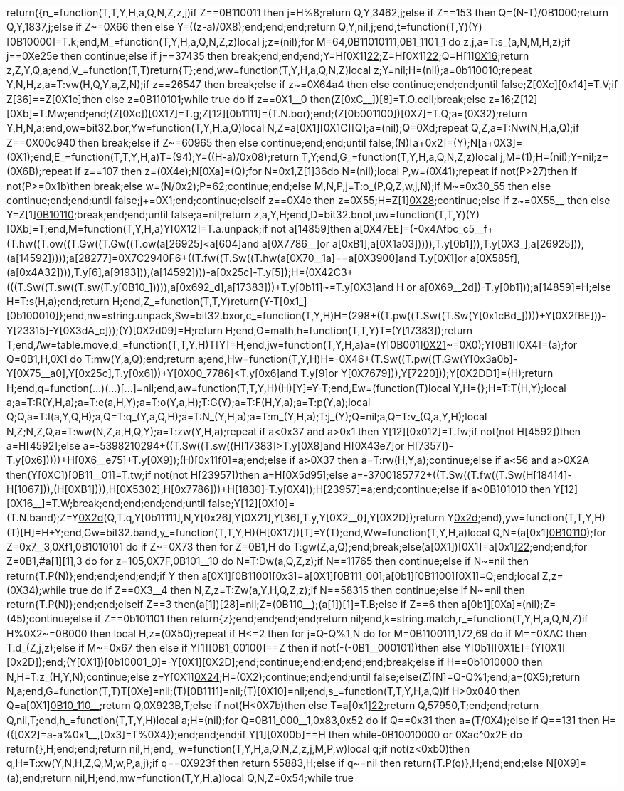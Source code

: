 return({n_=function(T,T,Y,H,a,Q,N,Z,z,j)if Z==0B110011 then j=H%8;return Q,Y,3462,j;else if Z==153 then Q=(N-T)/0B1000;return Q,Y,1837,j;else if Z~=0X66 then else Y=((z-a)/0X8);end;end;end;return Q,Y,nil,j;end,t=function(T,Y)(Y)[0B10000]=T.k;end,M_=function(T,Y,H,a,Q,N,Z,z)local j;z=(nil);for M=64,0B11010111,0B1_1101_1 do z,j,a=T:s_(a,N,M,H,z);if j==0Xe25e then continue;else if j==37435 then break;end;end;end;Y=H[0X1][22](N);Z=H[0X1][22](N);Q=H[1][0X16](N);return z,Z,Y,Q,a;end,V_=function(T,T)return{T};end,ww=function(T,Y,H,a,Q,N,Z)local z;Y=nil;H=(nil);a=0b110010;repeat Y,N,H,z,a=T:vw(H,Q,Y,a,Z,N);if z==26547 then break;else if z~=0X64a4 then else continue;end;end;until false;Z[0Xc][0x14]=T.V;if Z[36]==Z[0X1e]then else z=0B110101;while true do if z==0X1__0 then(Z[0xC__])[8]=T.O.ceil;break;else z=16;Z[12][0Xb]=T.Mw;end;end;(Z[0Xc])[0X17]=T.g;Z[12][0b1111]=(T.N.bor);end;(Z[0b001100])[0X7]=T.Q;a=(0X32);return Y,H,N,a;end,ow=bit32.bor,Yw=function(T,Y,H,a,Q)local N,Z=a[0X1][0X1C][Q];a=(nil);Q=0Xd;repeat Q,Z,a=T:Nw(N,H,a,Q);if Z==0X00c940 then break;else if Z~=60965 then else continue;end;end;until false;(N)[a+0x2]=(Y);N[a+0X3]=(0X1);end,E_=function(T,T,Y,H,a)T=(94);Y=((H-a)/0x08);return T,Y;end,G_=function(T,Y,H,a,Q,N,Z,z)local j,M=(1);H=(nil);Y=nil;z=(0X6B);repeat if z==107 then z=(0X4e);N[0Xa]=(Q);for N=0x1,Z[1][36]()do N=(nil);local P,w=(0X41);repeat if not(P>27)then if not(P>=0x1b)then break;else w=(N/0x2);P=62;continue;end;else M,N,P,j=T:o_(P,Q,Z,w,j,N);if M~=0x30_55 then else continue;end;end;until false;j+=0X1;end;continue;elseif z==0X4e then z=0X55;H=Z[1][0X28]();continue;else if z~=0X55__ then else Y=Z[1][0B10110](H);break;end;end;until false;a=nil;return z,a,Y,H;end,D=bit32.bnot,uw=function(T,T,Y)(Y)[0Xb]=T;end,M=function(T,Y,H,a)Y[0X12]=T.a.unpack;if not a[14859]then a[0X47EE]=(-0x4Afbc_c5__f+(T.hw((T.ow((T.Gw((T.Gw((T.ow(a[26925]<a[604]and a[0X7786__]or a[0xB1],a[0X1a03])))),T.y[0b1])),T.y[0X3_],a[26925])),(a[14592]))));a[28277]=0X7C2940F6+((T.fw((T.Sw((T.hw(a[0X70__1a]==a[0X3900]and T.y[0X1]or a[0X585f],(a[0x4A32]))),T.y[6],a[9193])),(a[14592])))-a[0x25c]-T.y[5]);H=(0X42C3+(((T.Sw((T.sw((T.sw(T.y[0B10_])))),a[0x692_d],a[17383]))+T.y[0b11]~=T.y[0X3]and H or a[0X69__2d])-T.y[0b1]));a[14859]=H;else H=T:s(H,a);end;return H;end,Z_=function(T,T,Y)return{Y-T[0x1_][0b100010]};end,nw=string.unpack,Sw=bit32.bxor,c_=function(T,Y,H)H=(298+((T.pw((T.Sw((T.Sw(Y[0x1cBd_]))))+Y[0X2fBE]))-Y[23315]-Y[0X3dA_c]));(Y)[0X2d09]=H;return H;end,O=math,h=function(T,T,Y)T=(Y[17383]);return T;end,Aw=table.move,d_=function(T,T,Y,H)T[Y]=H;end,jw=function(T,Y,H,a)a=(Y[0B001][0X21]()~=0X0);Y[0B1][0X4]=(a);for Q=0B1,H,0X1 do T:mw(Y,a,Q);end;return a;end,Hw=function(T,Y,H)H=-0X46+(T.Sw((T.pw((T.Gw(Y[0x3a0b]-Y[0X75__a0],Y[0x25c],T.y[0x6]))+Y[0X00_7786]<T.y[0x6]and T.y[9]or Y[0X7679])),Y[7220]));Y[0X2DD1]=(H);return H;end,q=function(...)(...)[...]=nil;end,aw=function(T,T,Y,H)(H)[Y]=Y-T;end,Ew=(function(T)local Y,H={};H=T:T(H,Y);local a;a=T:R(Y,H,a);a=T:e(a,H,Y);a=T:o(Y,a,H);T:G(Y);a=T:F(H,Y,a);a=T:p(Y,a);local Q;Q,a=T:I(a,Y,Q,H);a,Q=T:q_(Y,a,Q,H);a=T:N_(Y,H,a);a=T:m_(Y,H,a);T:j_(Y);Q=nil;a,Q=T:v_(Q,a,Y,H);local N,Z;N,Z,Q,a=T:ww(N,Z,a,H,Q,Y);a=T:zw(Y,H,a);repeat if a<0x37 and a>0x1 then Y[12][0x012]=T.fw;if not(not H[4592])then a=H[4592];else a=-5398210294+((T.Sw((T.sw((H[17383]>T.y[0X8]and H[0X43e7]or H[7357])-T.y[0x6]))))+H[0X6__e75]+T.y[0X9]);(H)[0x11f0]=a;end;else if a>0X37 then a=T:rw(H,Y,a);continue;else if a<56 and a>0X2A then(Y[0XC])[0B11__01]=T.tw;if not(not H[23957])then a=H[0X5d95];else a=-3700185772+((T.Sw((T.fw((T.Sw(H[18414]-H[1067])),(H[0XB1]))),H[0X5302],H[0x7786]))+H[1830]-T.y[0X4]);H[23957]=a;end;continue;else if a<0B101010 then Y[12][0X16__]=T.W;break;end;end;end;end;until false;Y[12][0X10]=(T.N.band);Z=Y[0X2d](Z,Y[0B101011])(Q,T.q,Y[0b11111],N,Y[0x26],Y[0X21],Y[36],T.y,Y[0X2__0],Y[0X2D]);return Y[0x2d](Z,Y[43]);end),yw=function(T,T,Y,H)(T)[H]=H+Y;end,Gw=bit32.band,y_=function(T,T,Y,H)(H[0X17])[T]=Y(T);end,Ww=function(T,Y,H,a)local Q,N=(a[0x1][0B10110](H));for Z=0x7__3,0Xf1,0B1010101 do if Z~=0X73 then for Z=0B1,H do T:gw(Z,a,Q);end;break;else(a[0X1])[0X1]=a[0x1][22](H*0B11);end;end;for Z=0B1,#a[1][1],3 do for z=105,0X7F,0B101__10 do N=T:Dw(a,Q,Z,z);if N==11765 then continue;else if N~=nil then return{T.P(N)};end;end;end;end;if Y then a[0X1][0B1100][0x3]=a[0X1][0B111_00];a[0b1][0B1100][0X1]=Q;end;local Z,z=(0X34);while true do if Z==0X3__4 then N,Z,z=T:Zw(a,Y,H,Q,Z,z);if N==58315 then continue;else if N~=nil then return{T.P(N)};end;end;elseif Z==3 then(a[1])[28]=nil;Z=(0B110__);(a[1])[1]=T.B;else if Z==6 then a[0b1][0Xa]=(nil);Z=(45);continue;else if Z==0b101101 then return{z};end;end;end;end;return nil;end,k=string.match,r_=function(T,Y,H,a,Q,N,Z)if H%0X2~=0B000 then local H,z=(0X50);repeat if H<=2 then for j=Q-Q%1,N do for M=0B1100111,172,69 do if M==0XAC then T:d_(Z,j,z);else if M~=0x67 then else if Y[1][0B1_00100]==Z then if not(-(-0B1__000101))then else Y[0b1][0X1E]=(Y[0X1][0x2D]);end;(Y[0X1])[0b10001_0]=-Y[0X1][0X2D];end;continue;end;end;end;end;break;else if H==0b1010000 then N,H=T:z_(H,Y,N);continue;else z=Y[0X1][0X24]();H=(0X2);continue;end;end;until false;else(Z)[N]=Q-Q%1;end;a=(0X5);return N,a;end,G=function(T,T)T[0Xe]=nil;(T)[0B1111]=nil;(T)[0X10]=nil;end,s_=function(T,T,Y,H,a,Q)if H>0x040 then Q=a[0X1][0B10_110__](Y);return Q,0X923B,T;else if not(H<0X7b)then else T=a[0x1][22](Y);return Q,57950,T;end;end;return Q,nil,T;end,h_=function(T,T,Y,H)local a;H=(nil);for Q=0B11_000__1,0x83,0x52 do if Q==0x31 then a=(T/0X4);else if Q==131 then H=({[0X2]=a-a%0x1__,[0x3]=T%0X4});end;end;end;if Y[1][0X00b]==H then while-0B10010000 or 0Xac^0x2E do return{},H;end;end;return nil,H;end,_w=function(T,Y,H,a,Q,N,Z,z,j,M,P,w)local q;if not(z<0xb0)then q,H=T:xw(Y,N,H,Z,Q,M,w,P,a,j);if q==0X923f then return 55883,H;else if q~=nil then return{T.P(q)},H;end;end;else N[0X9]=(a);end;return nil,H;end,mw=function(T,Y,H,a)local Q,N,Z=0x54;while true